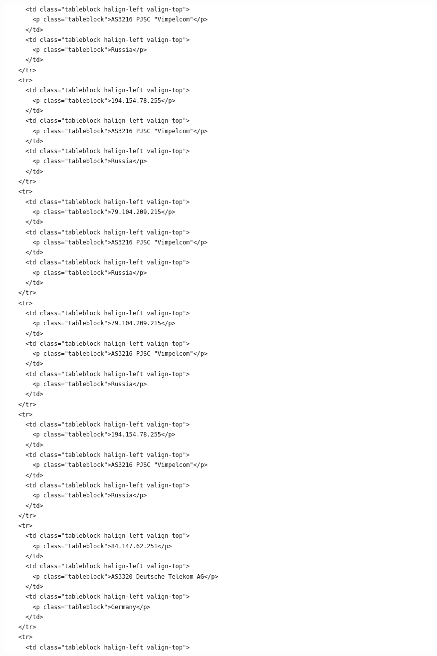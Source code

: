          <td class="tableblock halign-left valign-top">
            <p class="tableblock">AS3216 PJSC "Vimpelcom"</p>
          </td>
          <td class="tableblock halign-left valign-top">
            <p class="tableblock">Russia</p>
          </td>
        </tr>
        <tr>
          <td class="tableblock halign-left valign-top">
            <p class="tableblock">194.154.78.255</p>
          </td>
          <td class="tableblock halign-left valign-top">
            <p class="tableblock">AS3216 PJSC "Vimpelcom"</p>
          </td>
          <td class="tableblock halign-left valign-top">
            <p class="tableblock">Russia</p>
          </td>
        </tr>
        <tr>
          <td class="tableblock halign-left valign-top">
            <p class="tableblock">79.104.209.215</p>
          </td>
          <td class="tableblock halign-left valign-top">
            <p class="tableblock">AS3216 PJSC "Vimpelcom"</p>
          </td>
          <td class="tableblock halign-left valign-top">
            <p class="tableblock">Russia</p>
          </td>
        </tr>
        <tr>
          <td class="tableblock halign-left valign-top">
            <p class="tableblock">79.104.209.215</p>
          </td>
          <td class="tableblock halign-left valign-top">
            <p class="tableblock">AS3216 PJSC "Vimpelcom"</p>
          </td>
          <td class="tableblock halign-left valign-top">
            <p class="tableblock">Russia</p>
          </td>
        </tr>
        <tr>
          <td class="tableblock halign-left valign-top">
            <p class="tableblock">194.154.78.255</p>
          </td>
          <td class="tableblock halign-left valign-top">
            <p class="tableblock">AS3216 PJSC "Vimpelcom"</p>
          </td>
          <td class="tableblock halign-left valign-top">
            <p class="tableblock">Russia</p>
          </td>
        </tr>
        <tr>
          <td class="tableblock halign-left valign-top">
            <p class="tableblock">84.147.62.251</p>
          </td>
          <td class="tableblock halign-left valign-top">
            <p class="tableblock">AS3320 Deutsche Telekom AG</p>
          </td>
          <td class="tableblock halign-left valign-top">
            <p class="tableblock">Germany</p>
          </td>
        </tr>
        <tr>
          <td class="tableblock halign-left valign-top">